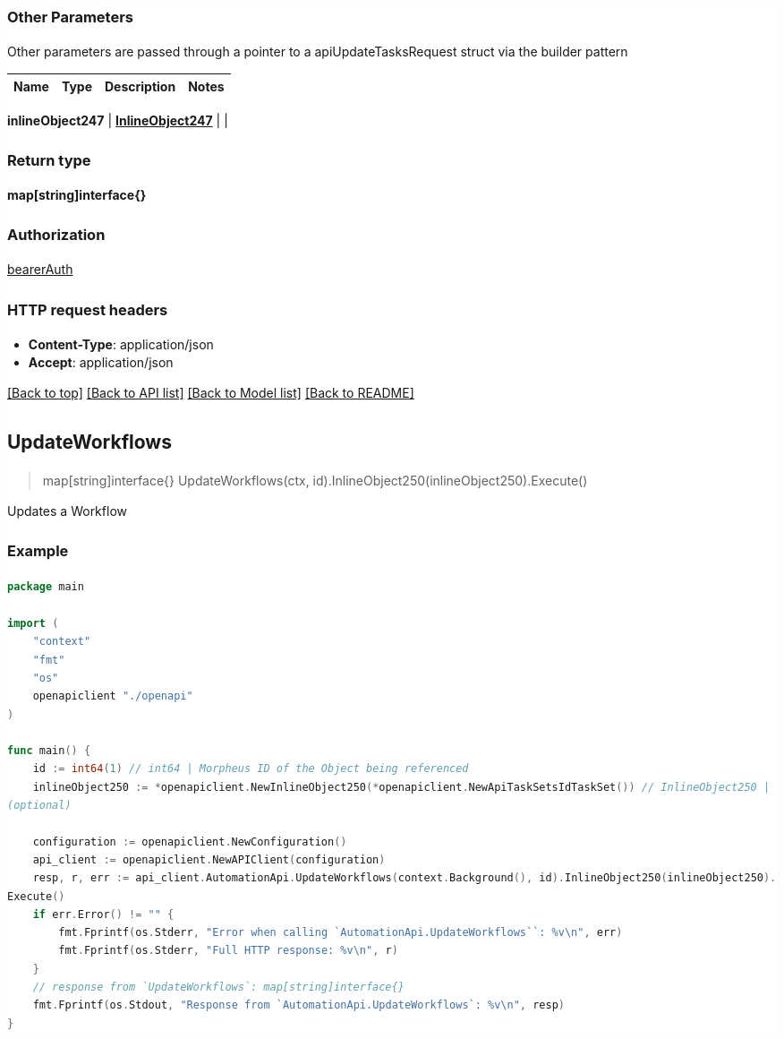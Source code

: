 ### Other Parameters

Other parameters are passed through a pointer to a apiUpdateTasksRequest struct via the builder pattern


Name | Type | Description  | Notes
------------- | ------------- | ------------- | -------------

 **inlineObject247** | [**InlineObject247**](InlineObject247.md) |  | 

### Return type

**map[string]interface{}**

### Authorization

[bearerAuth](../README.md#bearerAuth)

### HTTP request headers

- **Content-Type**: application/json
- **Accept**: application/json

[[Back to top]](#) [[Back to API list]](../README.md#documentation-for-api-endpoints)
[[Back to Model list]](../README.md#documentation-for-models)
[[Back to README]](../README.md)


## UpdateWorkflows

> map[string]interface{} UpdateWorkflows(ctx, id).InlineObject250(inlineObject250).Execute()

Updates a Workflow



### Example

```go
package main

import (
    "context"
    "fmt"
    "os"
    openapiclient "./openapi"
)

func main() {
    id := int64(1) // int64 | Morpheus ID of the Object being referenced
    inlineObject250 := *openapiclient.NewInlineObject250(*openapiclient.NewApiTaskSetsIdTaskSet()) // InlineObject250 |  (optional)

    configuration := openapiclient.NewConfiguration()
    api_client := openapiclient.NewAPIClient(configuration)
    resp, r, err := api_client.AutomationApi.UpdateWorkflows(context.Background(), id).InlineObject250(inlineObject250).Execute()
    if err.Error() != "" {
        fmt.Fprintf(os.Stderr, "Error when calling `AutomationApi.UpdateWorkflows``: %v\n", err)
        fmt.Fprintf(os.Stderr, "Full HTTP response: %v\n", r)
    }
    // response from `UpdateWorkflows`: map[string]interface{}
    fmt.Fprintf(os.Stdout, "Response from `AutomationApi.UpdateWorkflows`: %v\n", resp)
}
```
